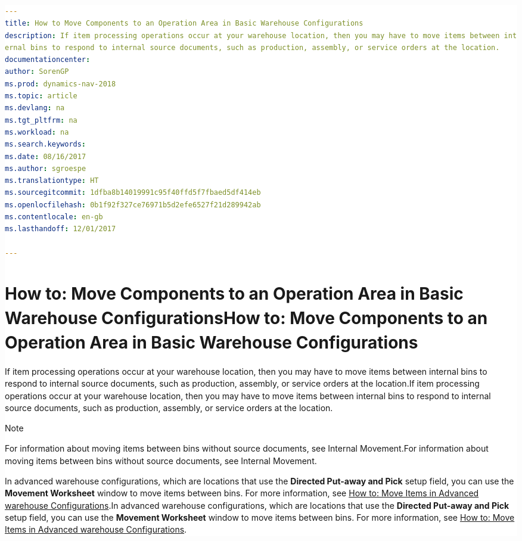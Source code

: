 ```yaml
---
title: How to Move Components to an Operation Area in Basic Warehouse Configurations
description: If item processing operations occur at your warehouse location, then you may have to move items between internal bins to respond to internal source documents, such as production, assembly, or service orders at the location.
documentationcenter: 
author: SorenGP
ms.prod: dynamics-nav-2018
ms.topic: article
ms.devlang: na
ms.tgt_pltfrm: na
ms.workload: na
ms.search.keywords: 
ms.date: 08/16/2017
ms.author: sgroespe
ms.translationtype: HT
ms.sourcegitcommit: 1dfba8b14019991c95f40ffd5f7fbaed5df414eb
ms.openlocfilehash: 0b1f92f327ce76971b5d2efe6527f21d289942ab
ms.contentlocale: en-gb
ms.lasthandoff: 12/01/2017

---
```

# <a name="how-to-move-components-to-an-operation-area-in-basic-warehouse-configurations"></a><span data-ttu-id="8ff9c-103">How to: Move Components to an Operation Area in Basic Warehouse Configurations</span><span class="sxs-lookup"><span data-stu-id="8ff9c-103">How to: Move Components to an Operation Area in Basic Warehouse Configurations</span></span>
<span data-ttu-id="8ff9c-104">If item processing operations occur at your warehouse location, then you may have to move items between internal bins to respond to internal source documents, such as production, assembly, or service orders at the location.</span><span class="sxs-lookup"><span data-stu-id="8ff9c-104">If item processing operations occur at your warehouse location, then you may have to move items between internal bins to respond to internal source documents, such as production, assembly, or service orders at the location.</span></span>  

> [!NOTE]  
>  <span data-ttu-id="8ff9c-105">For information about moving items between bins without source documents, see Internal Movement.</span><span class="sxs-lookup"><span data-stu-id="8ff9c-105">For information about moving items between bins without source documents, see Internal Movement.</span></span>  

<span data-ttu-id="8ff9c-106">In advanced warehouse configurations, which are locations that use the **Directed Put-away and Pick** setup field, you can use the **Movement Worksheet** window to move items between bins. For more information, see [How to: Move Items in Advanced warehouse Configurations](warehouse-how-to-move-items-in-advanced-warehousing.md).</span><span class="sxs-lookup"><span data-stu-id="8ff9c-106">In advanced warehouse configurations, which are locations that use the **Directed Put-away and Pick** setup field, you can use the **Movement Worksheet** window to move items between bins. For more information, see [How to: Move Items in Advanced warehouse Configurations](warehouse-how-to-move-items-in-advanced-warehousing.md).</span></span>  
